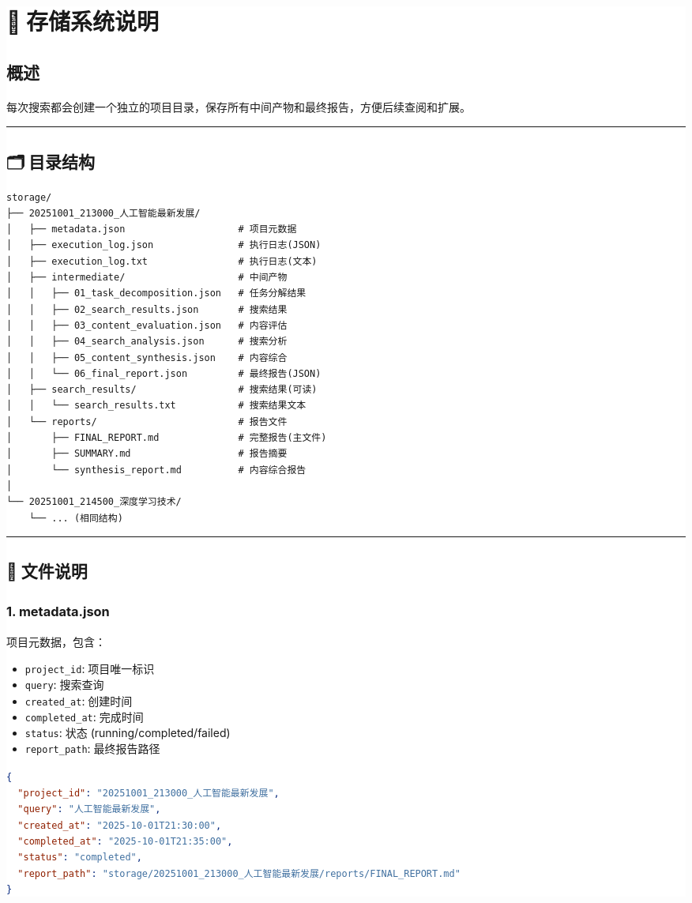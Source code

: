 # 📁 存储系统说明

## 概述

每次搜索都会创建一个独立的项目目录，保存所有中间产物和最终报告，方便后续查阅和扩展。

---

## 🗂️ 目录结构

```
storage/
├── 20251001_213000_人工智能最新发展/
│   ├── metadata.json                    # 项目元数据
│   ├── execution_log.json               # 执行日志(JSON)
│   ├── execution_log.txt                # 执行日志(文本)
│   ├── intermediate/                    # 中间产物
│   │   ├── 01_task_decomposition.json   # 任务分解结果
│   │   ├── 02_search_results.json       # 搜索结果
│   │   ├── 03_content_evaluation.json   # 内容评估
│   │   ├── 04_search_analysis.json      # 搜索分析
│   │   ├── 05_content_synthesis.json    # 内容综合
│   │   └── 06_final_report.json         # 最终报告(JSON)
│   ├── search_results/                  # 搜索结果(可读)
│   │   └── search_results.txt           # 搜索结果文本
│   └── reports/                         # 报告文件
│       ├── FINAL_REPORT.md              # 完整报告(主文件)
│       ├── SUMMARY.md                   # 报告摘要
│       └── synthesis_report.md          # 内容综合报告
│
└── 20251001_214500_深度学习技术/
    └── ... (相同结构)
```

---

## 📄 文件说明

### 1. metadata.json
项目元数据，包含：
- `project_id`: 项目唯一标识
- `query`: 搜索查询
- `created_at`: 创建时间
- `completed_at`: 完成时间
- `status`: 状态 (running/completed/failed)
- `report_path`: 最终报告路径

```json
{
  "project_id": "20251001_213000_人工智能最新发展",
  "query": "人工智能最新发展",
  "created_at": "2025-10-01T21:30:00",
  "completed_at": "2025-10-01T21:35:00",
  "status": "completed",
  "report_path": "storage/20251001_213000_人工智能最新发展/reports/FINAL_REPORT.md"
}
```
